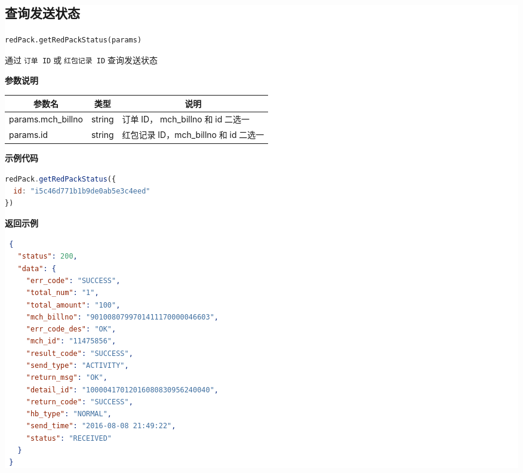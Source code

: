 ## 查询发送状态

`redPack.getRedPackStatus(params)`

通过 `订单 ID` 或 `红包记录 ID` 查询发送状态

**参数说明**

| 参数名               | 类型   | 说明     |
|---------------------|--------|----------|
| params.mch_billno          | string   | 订单 ID， mch_billno 和 id 二选一    |
| params.id                  | string   | 红包记录 ID，mch_billno 和 id 二选一 |


**示例代码**

```javascript
redPack.getRedPackStatus({
  id: "i5c46d771b1b9de0ab5e3c4eed"
})
```

**返回示例**

```json
 {
   "status": 200,
   "data": {
     "err_code": "SUCCESS",
     "total_num": "1",
     "total_amount": "100",
     "mch_billno": "9010080799701411170000046603",
     "err_code_des": "OK",
     "mch_id": "11475856",
     "result_code": "SUCCESS",
     "send_type": "ACTIVITY",
     "return_msg": "OK",
     "detail_id": "10000417012016080830956240040",
     "return_code": "SUCCESS",
     "hb_type": "NORMAL",
     "send_time": "2016-08-08 21:49:22",
     "status": "RECEIVED"
   }
 }
```
